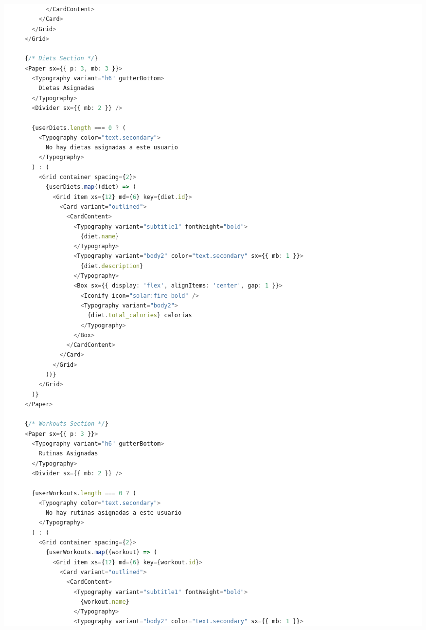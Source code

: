 ```typescript
            </CardContent>
          </Card>
        </Grid>
      </Grid>

      {/* Diets Section */}
      <Paper sx={{ p: 3, mb: 3 }}>
        <Typography variant="h6" gutterBottom>
          Dietas Asignadas
        </Typography>
        <Divider sx={{ mb: 2 }} />
        
        {userDiets.length === 0 ? (
          <Typography color="text.secondary">
            No hay dietas asignadas a este usuario
          </Typography>
        ) : (
          <Grid container spacing={2}>
            {userDiets.map((diet) => (
              <Grid item xs={12} md={6} key={diet.id}>
                <Card variant="outlined">
                  <CardContent>
                    <Typography variant="subtitle1" fontWeight="bold">
                      {diet.name}
                    </Typography>
                    <Typography variant="body2" color="text.secondary" sx={{ mb: 1 }}>
                      {diet.description}
                    </Typography>
                    <Box sx={{ display: 'flex', alignItems: 'center', gap: 1 }}>
                      <Iconify icon="solar:fire-bold" />
                      <Typography variant="body2">
                        {diet.total_calories} calorías
                      </Typography>
                    </Box>
                  </CardContent>
                </Card>
              </Grid>
            ))}
          </Grid>
        )}
      </Paper>

      {/* Workouts Section */}
      <Paper sx={{ p: 3 }}>
        <Typography variant="h6" gutterBottom>
          Rutinas Asignadas
        </Typography>
        <Divider sx={{ mb: 2 }} />
        
        {userWorkouts.length === 0 ? (
          <Typography color="text.secondary">
            No hay rutinas asignadas a este usuario
          </Typography>
        ) : (
          <Grid container spacing={2}>
            {userWorkouts.map((workout) => (
              <Grid item xs={12} md={6} key={workout.id}>
                <Card variant="outlined">
                  <CardContent>
                    <Typography variant="subtitle1" fontWeight="bold">
                      {workout.name}
                    </Typography>
                    <Typography variant="body2" color="text.secondary" sx={{ mb: 1 }}>
```
